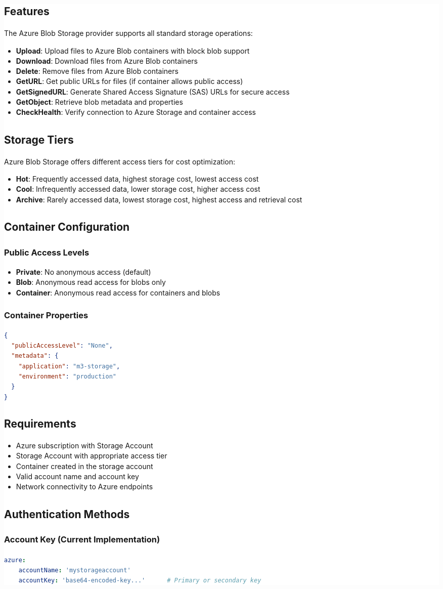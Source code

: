 ## Features

The Azure Blob Storage provider supports all standard storage operations:

- **Upload**: Upload files to Azure Blob containers with block blob support
- **Download**: Download files from Azure Blob containers
- **Delete**: Remove files from Azure Blob containers
- **GetURL**: Get public URLs for files (if container allows public access)
- **GetSignedURL**: Generate Shared Access Signature (SAS) URLs for secure access
- **GetObject**: Retrieve blob metadata and properties
- **CheckHealth**: Verify connection to Azure Storage and container access

## Storage Tiers

Azure Blob Storage offers different access tiers for cost optimization:

- **Hot**: Frequently accessed data, highest storage cost, lowest access cost
- **Cool**: Infrequently accessed data, lower storage cost, higher access cost
- **Archive**: Rarely accessed data, lowest storage cost, highest access and retrieval cost

## Container Configuration

### Public Access Levels
- **Private**: No anonymous access (default)
- **Blob**: Anonymous read access for blobs only
- **Container**: Anonymous read access for containers and blobs

### Container Properties
```json
{
  "publicAccessLevel": "None",
  "metadata": {
    "application": "m3-storage",
    "environment": "production"
  }
}
```

## Requirements

- Azure subscription with Storage Account
- Storage Account with appropriate access tier
- Container created in the storage account
- Valid account name and account key
- Network connectivity to Azure endpoints

## Authentication Methods

### Account Key (Current Implementation)
```yaml
azure:
    accountName: 'mystorageaccount'
    accountKey: 'base64-encoded-key...'      # Primary or secondary key
```
